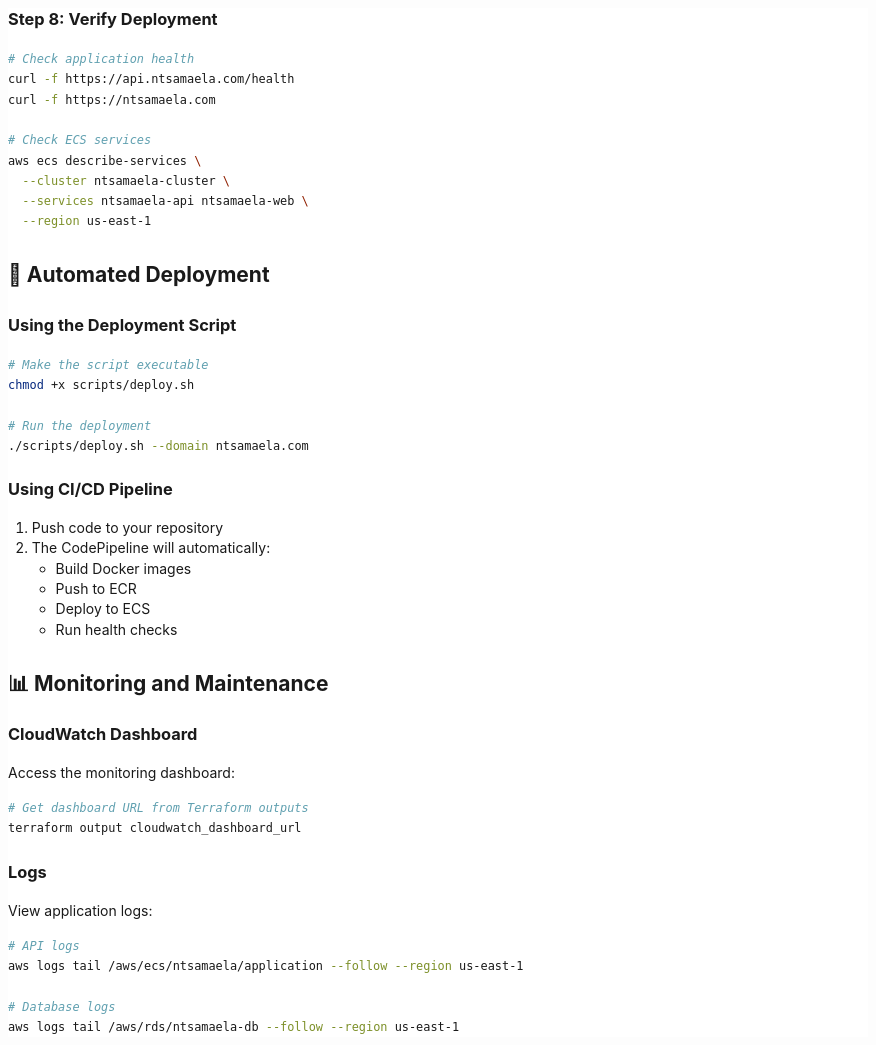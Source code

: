 ### Step 8: Verify Deployment

```bash
# Check application health
curl -f https://api.ntsamaela.com/health
curl -f https://ntsamaela.com

# Check ECS services
aws ecs describe-services \
  --cluster ntsamaela-cluster \
  --services ntsamaela-api ntsamaela-web \
  --region us-east-1
```

## 🔧 Automated Deployment

### Using the Deployment Script

```bash
# Make the script executable
chmod +x scripts/deploy.sh

# Run the deployment
./scripts/deploy.sh --domain ntsamaela.com
```

### Using CI/CD Pipeline

1. Push code to your repository
2. The CodePipeline will automatically:
   - Build Docker images
   - Push to ECR
   - Deploy to ECS
   - Run health checks

## 📊 Monitoring and Maintenance

### CloudWatch Dashboard

Access the monitoring dashboard:
```bash
# Get dashboard URL from Terraform outputs
terraform output cloudwatch_dashboard_url
```

### Logs

View application logs:
```bash
# API logs
aws logs tail /aws/ecs/ntsamaela/application --follow --region us-east-1

# Database logs
aws logs tail /aws/rds/ntsamaela-db --follow --region us-east-1
```

